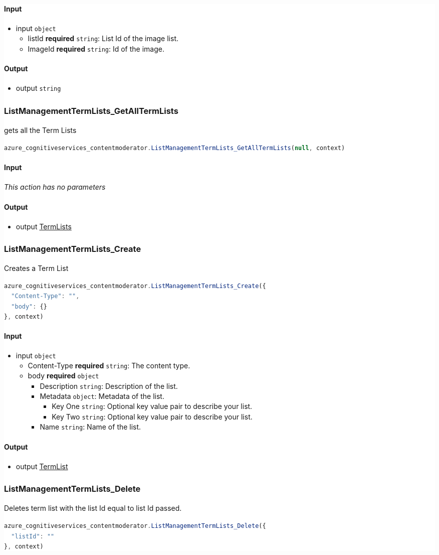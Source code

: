 #### Input
* input `object`
  * listId **required** `string`: List Id of the image list.
  * ImageId **required** `string`: Id of the image.

#### Output
* output `string`

### ListManagementTermLists_GetAllTermLists
gets all the Term Lists


```js
azure_cognitiveservices_contentmoderator.ListManagementTermLists_GetAllTermLists(null, context)
```

#### Input
*This action has no parameters*

#### Output
* output [TermLists](#termlists)

### ListManagementTermLists_Create
Creates a Term List


```js
azure_cognitiveservices_contentmoderator.ListManagementTermLists_Create({
  "Content-Type": "",
  "body": {}
}, context)
```

#### Input
* input `object`
  * Content-Type **required** `string`: The content type.
  * body **required** `object`
    * Description `string`: Description of the list.
    * Metadata `object`: Metadata of the list.
      * Key One `string`: Optional key value pair to describe your list.
      * Key Two `string`: Optional key value pair to describe your list.
    * Name `string`: Name of the list.

#### Output
* output [TermList](#termlist)

### ListManagementTermLists_Delete
Deletes term list with the list Id equal to list Id passed.


```js
azure_cognitiveservices_contentmoderator.ListManagementTermLists_Delete({
  "listId": ""
}, context)
```

